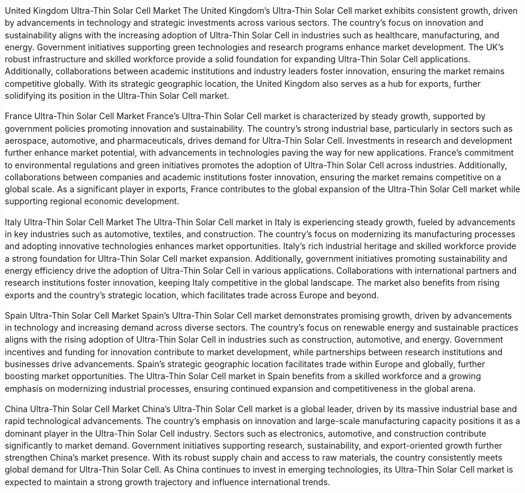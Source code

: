 United Kingdom Ultra-Thin Solar Cell Market
The United Kingdom’s Ultra-Thin Solar Cell market exhibits consistent growth, driven by advancements in technology and strategic investments across various sectors. The country’s focus on innovation and sustainability aligns with the increasing adoption of Ultra-Thin Solar Cell in industries such as healthcare, manufacturing, and energy. Government initiatives supporting green technologies and research programs enhance market development. The UK’s robust infrastructure and skilled workforce provide a solid foundation for expanding Ultra-Thin Solar Cell applications. Additionally, collaborations between academic institutions and industry leaders foster innovation, ensuring the market remains competitive globally. With its strategic geographic location, the United Kingdom also serves as a hub for exports, further solidifying its position in the Ultra-Thin Solar Cell market.

France Ultra-Thin Solar Cell Market
France’s Ultra-Thin Solar Cell market is characterized by steady growth, supported by government policies promoting innovation and sustainability. The country’s strong industrial base, particularly in sectors such as aerospace, automotive, and pharmaceuticals, drives demand for Ultra-Thin Solar Cell. Investments in research and development further enhance market potential, with advancements in technologies paving the way for new applications. France’s commitment to environmental regulations and green initiatives promotes the adoption of Ultra-Thin Solar Cell across industries. Additionally, collaborations between companies and academic institutions foster innovation, ensuring the market remains competitive on a global scale. As a significant player in exports, France contributes to the global expansion of the Ultra-Thin Solar Cell market while supporting regional economic development.

Italy Ultra-Thin Solar Cell Market
The Ultra-Thin Solar Cell market in Italy is experiencing steady growth, fueled by advancements in key industries such as automotive, textiles, and construction. The country’s focus on modernizing its manufacturing processes and adopting innovative technologies enhances market opportunities. Italy’s rich industrial heritage and skilled workforce provide a strong foundation for Ultra-Thin Solar Cell market expansion. Additionally, government initiatives promoting sustainability and energy efficiency drive the adoption of Ultra-Thin Solar Cell in various applications. Collaborations with international partners and research institutions foster innovation, keeping Italy competitive in the global landscape. The market also benefits from rising exports and the country’s strategic location, which facilitates trade across Europe and beyond.

Spain Ultra-Thin Solar Cell Market
Spain’s Ultra-Thin Solar Cell market demonstrates promising growth, driven by advancements in technology and increasing demand across diverse sectors. The country’s focus on renewable energy and sustainable practices aligns with the rising adoption of Ultra-Thin Solar Cell in industries such as construction, automotive, and energy. Government incentives and funding for innovation contribute to market development, while partnerships between research institutions and businesses drive advancements. Spain’s strategic geographic location facilitates trade within Europe and globally, further boosting market opportunities. The Ultra-Thin Solar Cell market in Spain benefits from a skilled workforce and a growing emphasis on modernizing industrial processes, ensuring continued expansion and competitiveness in the global arena.

China Ultra-Thin Solar Cell Market
China’s Ultra-Thin Solar Cell market is a global leader, driven by its massive industrial base and rapid technological advancements. The country’s emphasis on innovation and large-scale manufacturing capacity positions it as a dominant player in the Ultra-Thin Solar Cell industry. Sectors such as electronics, automotive, and construction contribute significantly to market demand. Government initiatives supporting research, sustainability, and export-oriented growth further strengthen China’s market presence. With its robust supply chain and access to raw materials, the country consistently meets global demand for Ultra-Thin Solar Cell. As China continues to invest in emerging technologies, its Ultra-Thin Solar Cell market is expected to maintain a strong growth trajectory and influence international trends.
